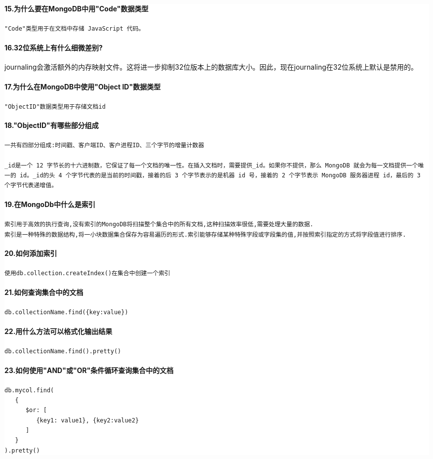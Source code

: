 #### 15.为什么要在MongoDB中用"Code"数据类型

```
"Code"类型用于在文档中存储 JavaScript 代码。
```

#### 16.32位系统上有什么细微差别?

journaling会激活额外的内存映射文件。这将进一步抑制32位版本上的数据库大小。因此，现在journaling在32位系统上默认是禁用的。

#### 17.为什么在MongoDB中使用"Object ID"数据类型

```
"ObjectID"数据类型用于存储文档id
```

#### 18."ObjectID"有哪些部分组成

```
一共有四部分组成:时间戳、客户端ID、客户进程ID、三个字节的增量计数器

_id是一个 12 字节长的十六进制数，它保证了每一个文档的唯一性。在插入文档时，需要提供_id。如果你不提供，那么 MongoDB 就会为每一文档提供一个唯一的 id。_id的头 4 个字节代表的是当前的时间戳，接着的后 3 个字节表示的是机器 id 号，接着的 2 个字节表示 MongoDB 服务器进程 id，最后的 3 个字节代表递增值。
```

#### 19.在MongoDb中什么是索引

```
索引用于高效的执行查询,没有索引的MongoDB将扫描整个集合中的所有文档,这种扫描效率很低,需要处理大量的数据.
索引是一种特殊的数据结构,将一小块数据集合保存为容易遍历的形式.索引能够存储某种特殊字段或字段集的值,并按照索引指定的方式将字段值进行排序.
```

#### 20.如何添加索引

```
使用db.collection.createIndex()在集合中创建一个索引
```

#### 21.如何查询集合中的文档

```
db.collectionName.find({key:value})
```

#### 22.用什么方法可以格式化输出结果

```
db.collectionName.find().pretty()
```

#### 23.如何使用"AND"或"OR"条件循环查询集合中的文档

```
db.mycol.find(
   {
      $or: [
         {key1: value1}, {key2:value2}
      ]
   }
).pretty()
```
